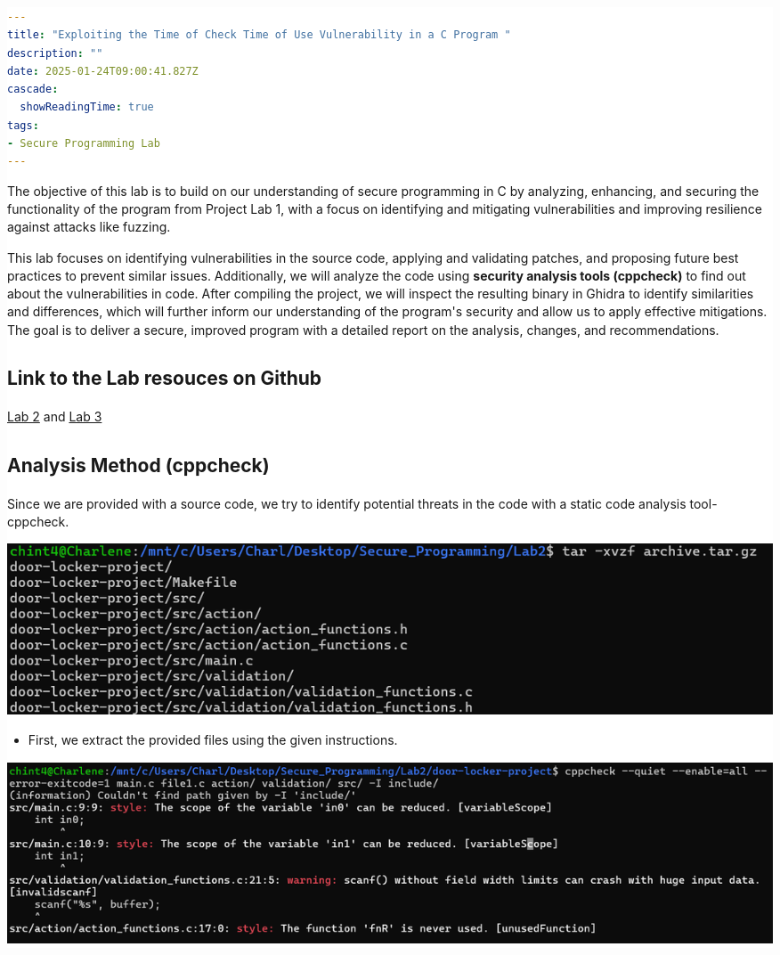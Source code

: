 ```yaml
---
title: "Exploiting the Time of Check Time of Use Vulnerability in a C Program "
description: ""
date: 2025-01-24T09:00:41.827Z
cascade:
  showReadingTime: true
tags:
- Secure Programming Lab
---
```


The objective of this lab is to build on our understanding of secure programming in C by analyzing, enhancing, and securing the functionality of the program from Project Lab 1, with a focus on identifying and mitigating vulnerabilities and improving resilience against attacks like fuzzing.

This lab focuses on identifying vulnerabilities in the source code, applying and validating patches, and proposing future best practices to prevent similar issues. Additionally, we will analyze the code using **security analysis tools (cppcheck)** to find out about the vulnerabilities in code. After compiling the project, we will inspect the resulting binary in Ghidra to identify similarities and differences, which will further inform our understanding of the program's security and allow us to apply effective mitigations. The goal is to deliver a secure, improved program with a detailed report on the analysis, changes, and recommendations.

## Link to the Lab resouces on Github
[Lab 2](https://github.com/Florence-Njeri/Secure-Programming---Lab-Two) and [Lab 3](https://github.com/Florence-Njeri/Secure-Programming---LabThree)
## Analysis Method (cppcheck)

Since we are provided with a source code, we try to identify potential threats in the code with a static code analysis tool- cppcheck.

![image.png](image.png)

- First, we extract the provided files using the given instructions.

![image.png](image%201.png)
